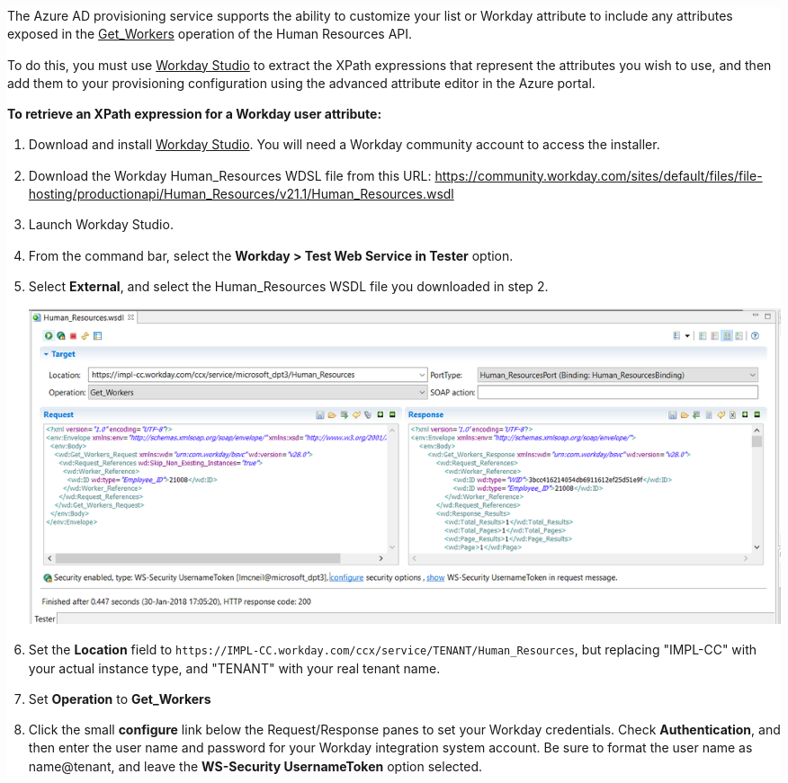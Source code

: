 The Azure AD provisioning service supports the ability to customize your list or Workday attribute to include any attributes exposed in the [Get_Workers](https://community.workday.com/sites/default/files/file-hosting/productionapi/Human_Resources/v21.1/Get_Workers.html) operation of the Human Resources API.

To do this, you must use [Workday Studio](https://community.workday.com/studio-download) to extract the XPath expressions that represent the attributes you wish to use, and then add them to your provisioning configuration using the advanced attribute editor in the Azure portal.

**To retrieve an XPath expression for a Workday user attribute:**

1. Download and install [Workday Studio](https://community.workday.com/studio-download). You will need a Workday community account to access the installer.

2. Download the Workday Human_Resources WDSL file from this URL: https://community.workday.com/sites/default/files/file-hosting/productionapi/Human_Resources/v21.1/Human_Resources.wsdl

3. Launch Workday Studio.

4. From the command bar, select the  **Workday > Test Web Service in Tester** option.

5. Select **External**, and select the Human_Resources WSDL file you downloaded in step 2.

    ![Workday Studio](./media/active-directory-saas-workday-inbound-tutorial/WDstudio1.PNG)

6. Set the **Location** field to `https://IMPL-CC.workday.com/ccx/service/TENANT/Human_Resources`, but replacing "IMPL-CC" with your actual instance type, and "TENANT" with your real tenant name.

7. Set **Operation** to **Get_Workers**

8. Click the small <strong>configure</strong> link below the Request/Response panes to set your Workday credentials. Check <strong>Authentication</strong>, and then enter the user name and password for your Workday integration system account. Be sure to format the user name as name@tenant, and leave the <strong>WS-Security UsernameToken</strong> option selected.
